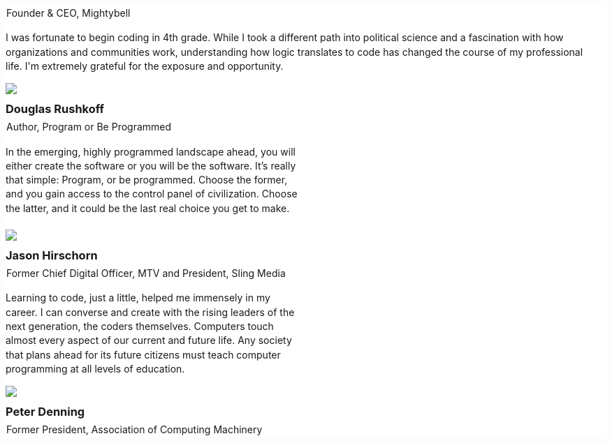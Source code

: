 </h3>
<h4 style="margin-top: 2px; margin-bottom: 5px; font-weight: 400; padding: 1px;">
Founder &amp; CEO, Mightybell
</h4>
<p style="padding-right:10px;">
I was fortunate to begin coding in 4th grade. While I took a different path into political science and a fascination with how organizations and communities work, understanding how logic translates to code has changed the course of my professional life. I'm extremely grateful for the exposure and opportunity.
</p>
</div>
</div>
<div class="col-50 left" id="block" style=" width: 50%; margin-bottom: 10px;">
<div class="col-18 left" id="headshot" style="margin-bottom: 5px; margin-right: 15px;">
<img src="/images/people/douglas-rushkoff.jpg">
</div>
<div class="col-66 left" id="text">
<h3 style="margin:0px;">
Douglas Rushkoff
</h3>
<h4 style="margin-top: 2px; margin-bottom: 5px; font-weight: 400; padding: 1px;">
Author, Program or Be Programmed
</h4>
<p style="padding-right:10px;">
In the emerging, highly programmed landscape ahead, you will either create the software or you will be the software. It’s really that simple: Program, or be programmed. Choose the former, and you gain access to the control panel of civilization. Choose the latter, and it could be the last real choice you get to make.
</p>
</div>
</div>
<div class="row" style="margin-bottom: 20px;"></div>
<div class="col-50 left" id="block" style=" width: 50%; margin-bottom: 10px;">
<div class="col-18 left" id="headshot" style="margin-bottom: 5px; margin-right: 15px;">
<img src="/images/people/jason-hirschorn.jpg">
</div>
<div class="col-66 left" id="text">
<h3 style="margin:0px;">
Jason Hirschorn
</h3>
<h4 style="margin-top: 2px; margin-bottom: 5px; font-weight: 400; padding: 1px;">
Former Chief Digital Officer, MTV and President, Sling Media
</h4>
<p style="padding-right:10px;">
Learning to code, just a little, helped me immensely in my career. I can converse and create with the rising leaders of the next generation, the coders themselves. Computers touch almost every aspect of our current and future life. Any society that plans ahead for its future citizens must teach computer programming at all levels of education.
</p>
</div>
</div>
<div class="col-50 left" id="block" style=" width: 50%; margin-bottom: 10px;">
<div class="col-18 left" id="headshot" style="margin-bottom: 5px; margin-right: 15px;">
<img src="/images/people/peter-denning.jpg">
</div>
<div class="col-66 left" id="text">
<h3 style="margin:0px;">
Peter Denning
</h3>
<h4 style="margin-top: 2px; margin-bottom: 5px; font-weight: 400; padding: 1px;">
Former President, Association of Computing Machinery
</h4>